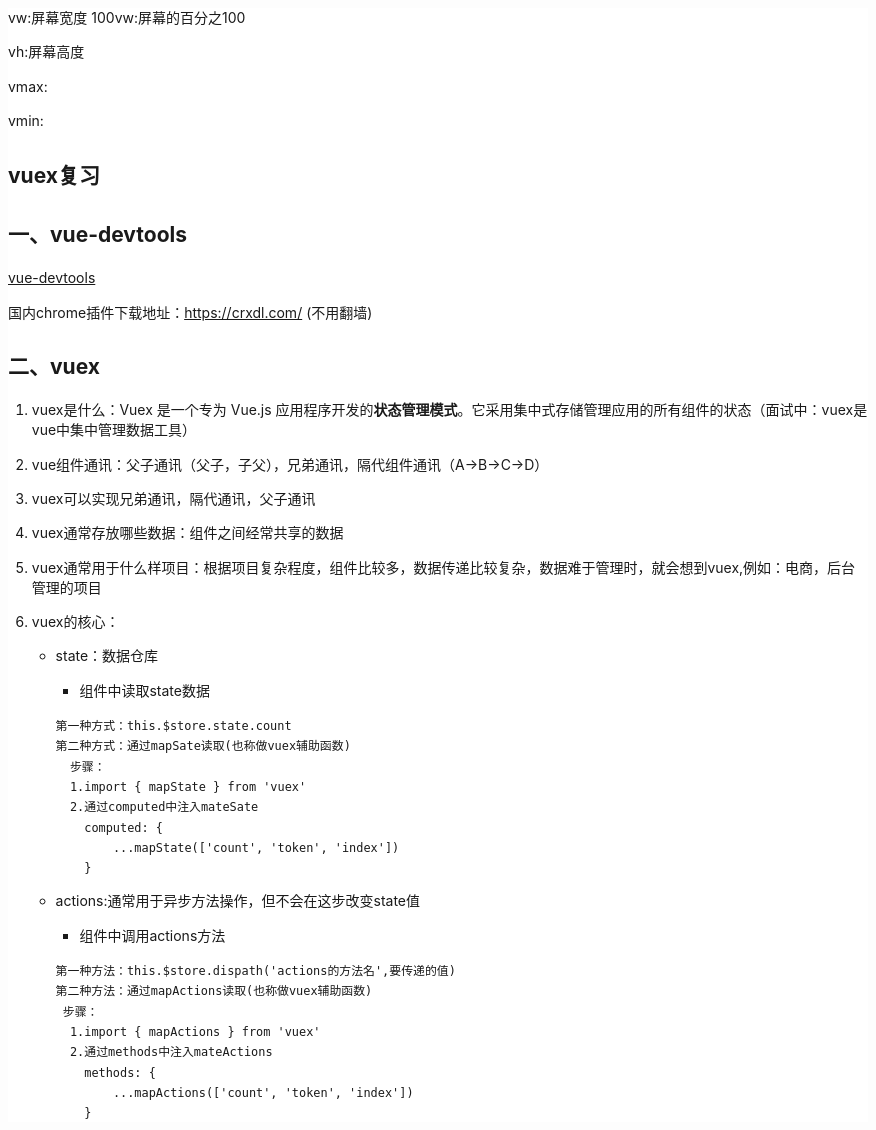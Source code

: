 

vw:屏幕宽度 100vw:屏幕的百分之100

vh:屏幕高度

vmax:

vmin:





##  vuex复习

## 一、vue-devtools

[vue-devtools](https://github.com/vuejs/vue-devtools)

国内chrome插件下载地址：https://crxdl.com/  (不用翻墙)



## 二、vuex

1. vuex是什么：Vuex 是一个专为 Vue.js 应用程序开发的**状态管理模式**。它采用集中式存储管理应用的所有组件的状态（面试中：vuex是vue中集中管理数据工具）

2. vue组件通讯：父子通讯（父子，子父），兄弟通讯，隔代组件通讯（A->B->C->D）

3. vuex可以实现兄弟通讯，隔代通讯，父子通讯

4. vuex通常存放哪些数据：组件之间经常共享的数据

5. vuex通常用于什么样项目：根据项目复杂程度，组件比较多，数据传递比较复杂，数据难于管理时，就会想到vuex,例如：电商，后台管理的项目

6. vuex的核心：

    - state：数据仓库

        - 组件中读取state数据 

        ```
        第一种方式：this.$store.state.count
        第二种方式：通过mapSate读取(也称做vuex辅助函数)
          步骤：
          1.import { mapState } from 'vuex'
          2.通过computed中注入mateSate
            computed: {
            	...mapState(['count', 'token', 'index'])
            }
        ```

    - actions:通常用于异步方法操作，但不会在这步改变state值

        - 组件中调用actions方法

        ```
        第一种方法：this.$store.dispath('actions的方法名',要传递的值)
        第二种方法：通过mapActions读取(也称做vuex辅助函数)
         步骤：
          1.import { mapActions } from 'vuex'
          2.通过methods中注入mateActions
            methods: {
            	...mapActions(['count', 'token', 'index'])
            }
        ```
